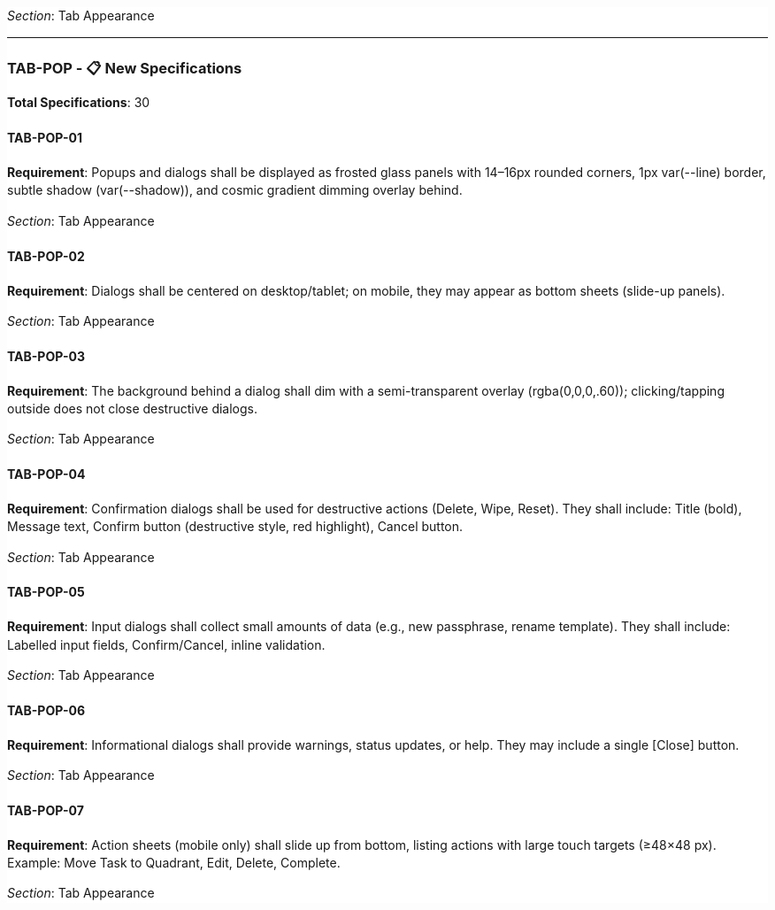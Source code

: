 _Section_: Tab Appearance

---

### TAB-POP - 📋 New Specifications

**Total Specifications**: 30

#### TAB-POP-01

**Requirement**: Popups and dialogs shall be displayed as frosted glass panels with 14–16px rounded corners, 1px var(--line) border, subtle shadow (var(--shadow)), and cosmic gradient dimming overlay behind.

_Section_: Tab Appearance

#### TAB-POP-02

**Requirement**: Dialogs shall be centered on desktop/tablet; on mobile, they may appear as bottom sheets (slide-up panels).

_Section_: Tab Appearance

#### TAB-POP-03

**Requirement**: The background behind a dialog shall dim with a semi-transparent overlay (rgba(0,0,0,.60)); clicking/tapping outside does not close destructive dialogs.

_Section_: Tab Appearance

#### TAB-POP-04

**Requirement**: Confirmation dialogs shall be used for destructive actions (Delete, Wipe, Reset). They shall include: Title (bold), Message text, Confirm button (destructive style, red highlight), Cancel button.

_Section_: Tab Appearance

#### TAB-POP-05

**Requirement**: Input dialogs shall collect small amounts of data (e.g., new passphrase, rename template). They shall include: Labelled input fields, Confirm/Cancel, inline validation.

_Section_: Tab Appearance

#### TAB-POP-06

**Requirement**: Informational dialogs shall provide warnings, status updates, or help. They may include a single [Close] button.

_Section_: Tab Appearance

#### TAB-POP-07

**Requirement**: Action sheets (mobile only) shall slide up from bottom, listing actions with large touch targets (≥48×48 px). Example: Move Task to Quadrant, Edit, Delete, Complete.

_Section_: Tab Appearance

